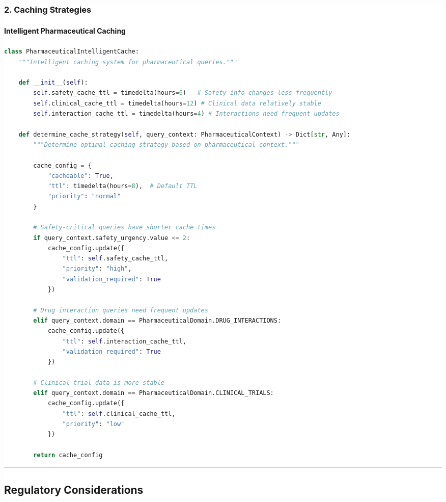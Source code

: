 ### 2. Caching Strategies

#### Intelligent Pharmaceutical Caching

```python
class PharmaceuticalIntelligentCache:
    """Intelligent caching system for pharmaceutical queries."""

    def __init__(self):
        self.safety_cache_ttl = timedelta(hours=6)   # Safety info changes less frequently
        self.clinical_cache_ttl = timedelta(hours=12) # Clinical data relatively stable
        self.interaction_cache_ttl = timedelta(hours=4) # Interactions need frequent updates

    def determine_cache_strategy(self, query_context: PharmaceuticalContext) -> Dict[str, Any]:
        """Determine optimal caching strategy based on pharmaceutical context."""

        cache_config = {
            "cacheable": True,
            "ttl": timedelta(hours=8),  # Default TTL
            "priority": "normal"
        }

        # Safety-critical queries have shorter cache times
        if query_context.safety_urgency.value <= 2:
            cache_config.update({
                "ttl": self.safety_cache_ttl,
                "priority": "high",
                "validation_required": True
            })

        # Drug interaction queries need frequent updates
        elif query_context.domain == PharmaceuticalDomain.DRUG_INTERACTIONS:
            cache_config.update({
                "ttl": self.interaction_cache_ttl,
                "validation_required": True
            })

        # Clinical trial data is more stable
        elif query_context.domain == PharmaceuticalDomain.CLINICAL_TRIALS:
            cache_config.update({
                "ttl": self.clinical_cache_ttl,
                "priority": "low"
            })

        return cache_config
```

---

## Regulatory Considerations

